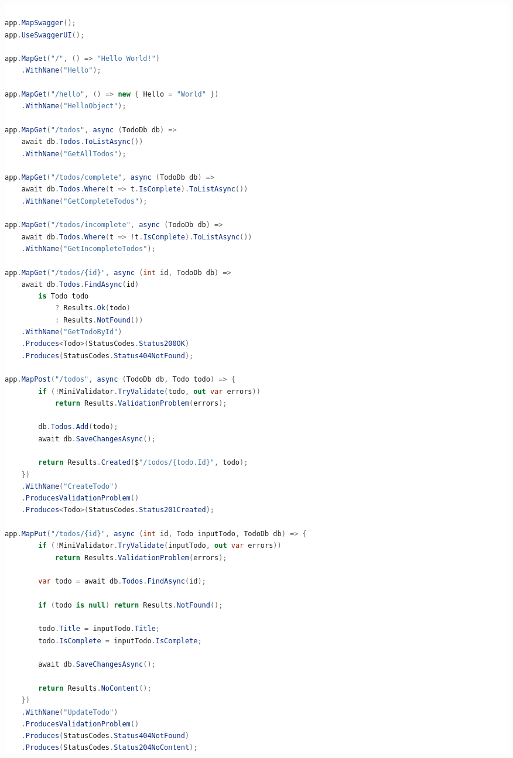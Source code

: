 ```C#

app.MapSwagger();
app.UseSwaggerUI();

app.MapGet("/", () => "Hello World!")
    .WithName("Hello");

app.MapGet("/hello", () => new { Hello = "World" })
    .WithName("HelloObject");

app.MapGet("/todos", async (TodoDb db) =>
    await db.Todos.ToListAsync())
    .WithName("GetAllTodos");

app.MapGet("/todos/complete", async (TodoDb db) =>
    await db.Todos.Where(t => t.IsComplete).ToListAsync())
    .WithName("GetCompleteTodos");

app.MapGet("/todos/incomplete", async (TodoDb db) =>
    await db.Todos.Where(t => !t.IsComplete).ToListAsync())
    .WithName("GetIncompleteTodos");

app.MapGet("/todos/{id}", async (int id, TodoDb db) =>
    await db.Todos.FindAsync(id)
        is Todo todo
            ? Results.Ok(todo)
            : Results.NotFound())
    .WithName("GetTodoById")
    .Produces<Todo>(StatusCodes.Status200OK)
    .Produces(StatusCodes.Status404NotFound);

app.MapPost("/todos", async (TodoDb db, Todo todo) => {
        if (!MiniValidator.TryValidate(todo, out var errors))
            return Results.ValidationProblem(errors);

        db.Todos.Add(todo);
        await db.SaveChangesAsync();

        return Results.Created($"/todos/{todo.Id}", todo);
    })
    .WithName("CreateTodo")
    .ProducesValidationProblem()
    .Produces<Todo>(StatusCodes.Status201Created);

app.MapPut("/todos/{id}", async (int id, Todo inputTodo, TodoDb db) => {
        if (!MiniValidator.TryValidate(inputTodo, out var errors))
            return Results.ValidationProblem(errors);

        var todo = await db.Todos.FindAsync(id);

        if (todo is null) return Results.NotFound();

        todo.Title = inputTodo.Title;
        todo.IsComplete = inputTodo.IsComplete;

        await db.SaveChangesAsync();

        return Results.NoContent();
    })
    .WithName("UpdateTodo")
    .ProducesValidationProblem()
    .Produces(StatusCodes.Status404NotFound)
    .Produces(StatusCodes.Status204NoContent);
```